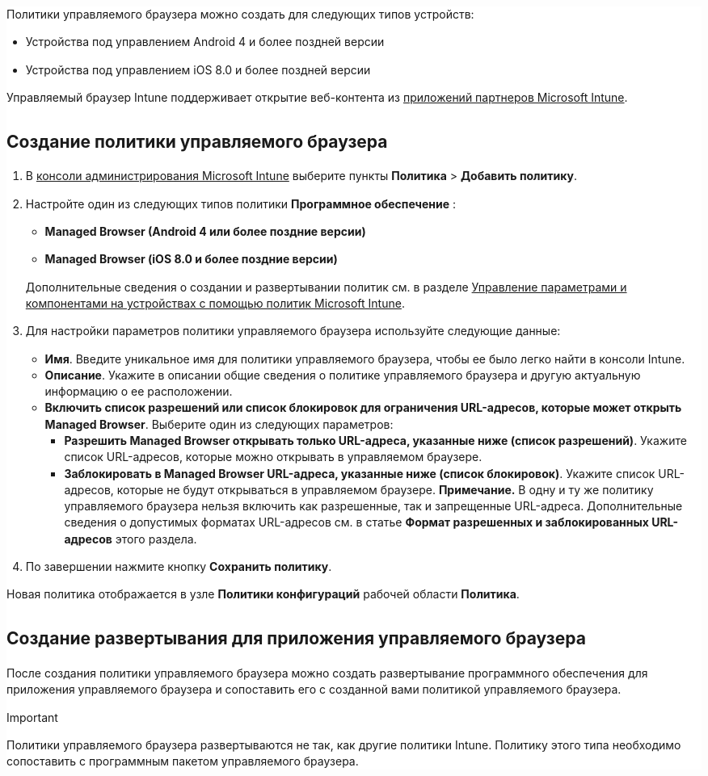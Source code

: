Политики управляемого браузера можно создать для следующих типов устройств:

-   Устройства под управлением Android 4 и более поздней версии

-   Устройства под управлением iOS 8.0 и более поздней версии

Управляемый браузер Intune поддерживает открытие веб-контента из [приложений партнеров Microsoft Intune](https://www.microsoft.com/server-cloud/products/microsoft-intune/partners.aspx).

## <a name="create-a-managed-browser-policy"></a>Создание политики управляемого браузера

1.  В [консоли администрирования Microsoft Intune](https://manage.microsoft.com) выберите пункты **Политика** &gt; **Добавить политику**.

2.  Настройте один из следующих типов политики **Программное обеспечение** :

    -   **Managed Browser (Android 4 или более поздние версии)**

    -   **Managed Browser (iOS 8.0 и более поздние версии)**

    Дополнительные сведения о создании и развертывании политик см. в разделе [Управление параметрами и компонентами на устройствах с помощью политик Microsoft Intune](manage-settings-and-features-on-your-devices-with-microsoft-intune-policies.md).

3.  Для настройки параметров политики управляемого браузера используйте следующие данные:

    - **Имя**. Введите уникальное имя для политики управляемого браузера, чтобы ее было легко найти в консоли Intune.
    - **Описание**. Укажите в описании общие сведения о политике управляемого браузера и другую актуальную информацию о ее расположении.
    - **Включить список разрешений или список блокировок для ограничения URL-адресов, которые может открыть Managed Browser**. Выберите один из следующих параметров:
        - **Разрешить Managed Browser открывать только URL-адреса, указанные ниже (список разрешений)**. Укажите список URL-адресов, которые можно открывать в управляемом браузере.
        - **Заблокировать в Managed Browser URL-адреса, указанные ниже (список блокировок)**. Укажите список URL-адресов, которые не будут открываться в управляемом браузере.
**Примечание.** В одну и ту же политику управляемого браузера нельзя включить как разрешенные, так и запрещенные URL-адреса.
Дополнительные сведения о допустимых форматах URL-адресов см. в статье **Формат разрешенных и заблокированных URL-адресов** этого раздела.

4.  По завершении нажмите кнопку **Сохранить политику**.

Новая политика отображается в узле **Политики конфигураций** рабочей области **Политика**.

## <a name="create-a-deployment-for-the-managed-browser-app"></a>Создание развертывания для приложения управляемого браузера
После создания политики управляемого браузера можно создать развертывание программного обеспечения для приложения управляемого браузера и сопоставить его с созданной вами политикой управляемого браузера.

> [!IMPORTANT]
> Политики управляемого браузера развертываются не так, как другие политики Intune. Политику этого типа необходимо сопоставить с программным пакетом управляемого браузера.
